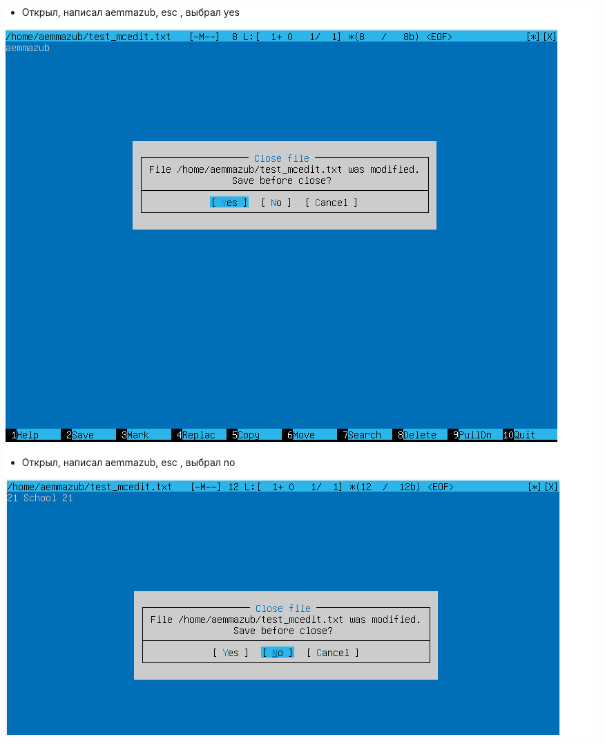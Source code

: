 - Открыл, написал aemmazub, esc , выбрал yes

![a](src/Screenshoots/Part_7_mcedit_1.png)

- Открыл, написал aemmazub, esc , выбрал no

![a](src/Screenshoots/Part_7_mcedit_2.png)
